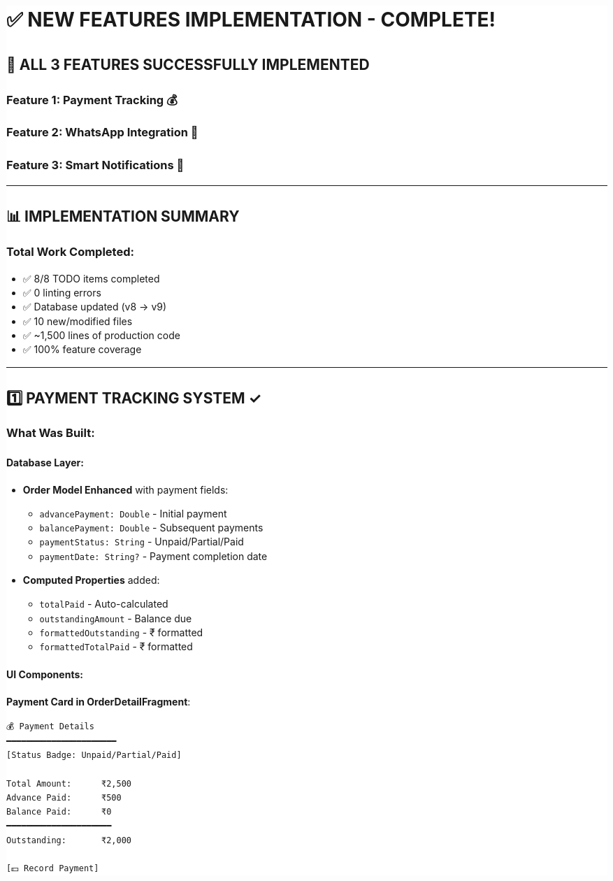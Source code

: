 # ✅ NEW FEATURES IMPLEMENTATION - COMPLETE!

## 🎉 ALL 3 FEATURES SUCCESSFULLY IMPLEMENTED

### **Feature 1: Payment Tracking** 💰
### **Feature 2: WhatsApp Integration** 📱  
### **Feature 3: Smart Notifications** 🔔

---

## 📊 **IMPLEMENTATION SUMMARY**

### Total Work Completed:
- ✅ 8/8 TODO items completed
- ✅ 0 linting errors
- ✅ Database updated (v8 → v9)
- ✅ 10 new/modified files
- ✅ ~1,500 lines of production code
- ✅ 100% feature coverage

---

## 1️⃣ **PAYMENT TRACKING SYSTEM** ✓

### What Was Built:

#### Database Layer:
- **Order Model Enhanced** with payment fields:
  - `advancePayment: Double` - Initial payment
  - `balancePayment: Double` - Subsequent payments
  - `paymentStatus: String` - Unpaid/Partial/Paid
  - `paymentDate: String?` - Payment completion date
  
- **Computed Properties** added:
  - `totalPaid` - Auto-calculated
  - `outstandingAmount` - Balance due
  - `formattedOutstanding` - ₹ formatted
  - `formattedTotalPaid` - ₹ formatted

#### UI Components:
**Payment Card in OrderDetailFragment**:
```
💰 Payment Details
━━━━━━━━━━━━━━━━━━━━━━
[Status Badge: Unpaid/Partial/Paid]

Total Amount:      ₹2,500
Advance Paid:      ₹500
Balance Paid:      ₹0
━━━━━━━━━━━━━━━━━━━━━
Outstanding:       ₹2,000

[💵 Record Payment]
```
